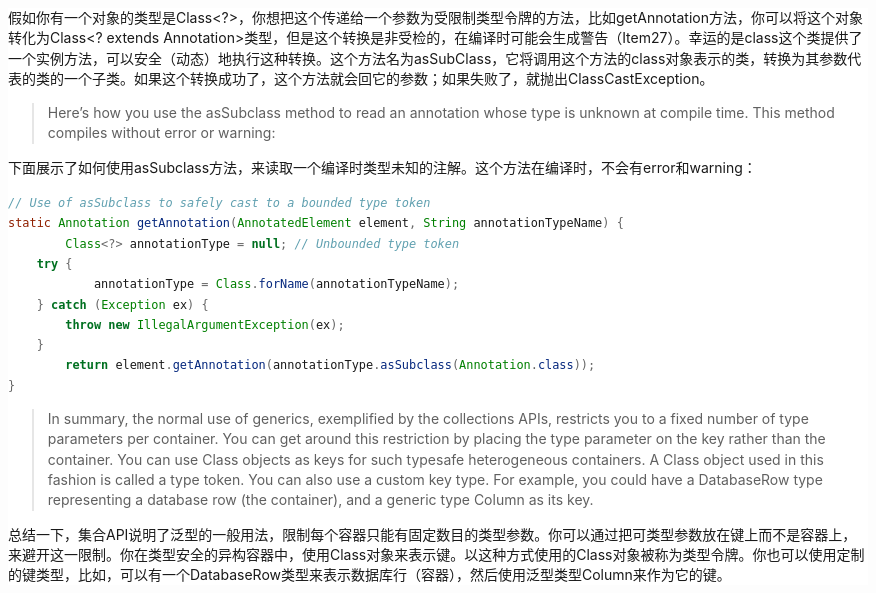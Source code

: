 假如你有一个对象的类型是Class<?>，你想把这个传递给一个参数为受限制类型令牌的方法，比如getAnnotation方法，你可以将这个对象转化为Class<? extends Annotation>类型，但是这个转换是非受检的，在编译时可能会生成警告（Item27）。幸运的是class这个类提供了一个实例方法，可以安全（动态）地执行这种转换。这个方法名为asSubClass，它将调用这个方法的class对象表示的类，转换为其参数代表的类的一个子类。如果这个转换成功了，这个方法就会回它的参数；如果失败了，就抛出ClassCastException。

> Here’s how you use the asSubclass method to read an annotation whose type is unknown at compile time. This method compiles without error or warning:

下面展示了如何使用asSubclass方法，来读取一个编译时类型未知的注解。这个方法在编译时，不会有error和warning：

```java
// Use of asSubclass to safely cast to a bounded type token
static Annotation getAnnotation(AnnotatedElement element, String annotationTypeName) {
		Class<?> annotationType = null; // Unbounded type token 
  	try {
    		annotationType = Class.forName(annotationTypeName);
    } catch (Exception ex) {
        throw new IllegalArgumentException(ex);
    }
		return element.getAnnotation(annotationType.asSubclass(Annotation.class));
}
```

> In summary, the normal use of generics, exemplified by the collections APIs, restricts you to a fixed number of type parameters per container. You can get around this restriction by placing the type parameter on the key rather than the container. You can use Class objects as keys for such typesafe heterogeneous containers. A Class object used in this fashion is called a type token. You can also use a custom key type. For example, you could have a DatabaseRow type representing a database row (the container), and a generic type Column<T> as its key.

总结一下，集合API说明了泛型的一般用法，限制每个容器只能有固定数目的类型参数。你可以通过把可类型参数放在键上而不是容器上，来避开这一限制。你在类型安全的异构容器中，使用Class对象来表示键。以这种方式使用的Class对象被称为类型令牌。你也可以使用定制的键类型，比如，可以有一个DatabaseRow类型来表示数据库行（容器），然后使用泛型类型Column<T>来作为它的键。

















